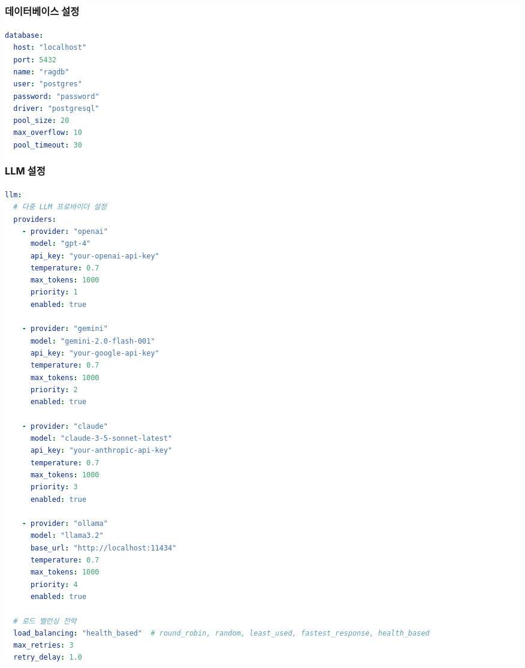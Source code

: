 ### 데이터베이스 설정

```yaml
database:
  host: "localhost"
  port: 5432
  name: "ragdb"
  user: "postgres"
  password: "password"
  driver: "postgresql"
  pool_size: 20
  max_overflow: 10
  pool_timeout: 30
```

### LLM 설정

```yaml
llm:
  # 다중 LLM 프로바이더 설정
  providers:
    - provider: "openai"
      model: "gpt-4"
      api_key: "your-openai-api-key"
      temperature: 0.7
      max_tokens: 1000
      priority: 1
      enabled: true
      
    - provider: "gemini"
      model: "gemini-2.0-flash-001"
      api_key: "your-google-api-key"
      temperature: 0.7
      max_tokens: 1000
      priority: 2
      enabled: true
      
    - provider: "claude"
      model: "claude-3-5-sonnet-latest"
      api_key: "your-anthropic-api-key"
      temperature: 0.7
      max_tokens: 1000
      priority: 3
      enabled: true
      
    - provider: "ollama"
      model: "llama3.2"
      base_url: "http://localhost:11434"
      temperature: 0.7
      max_tokens: 1000
      priority: 4
      enabled: true

  # 로드 밸런싱 전략
  load_balancing: "health_based"  # round_robin, random, least_used, fastest_response, health_based
  max_retries: 3
  retry_delay: 1.0
```
